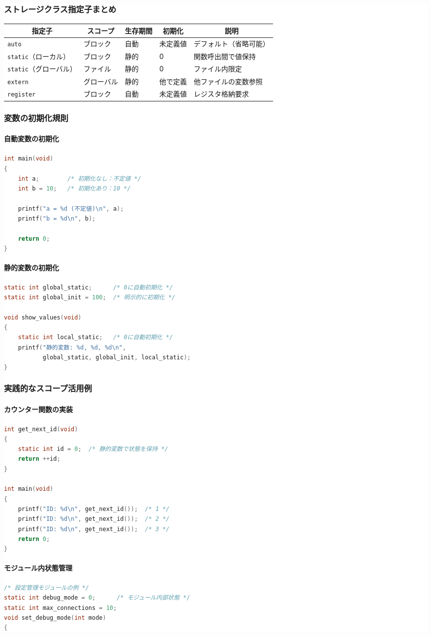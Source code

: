 ### ストレージクラス指定子まとめ 
| 指定子 | スコープ | 生存期間 | 初期化 | 説明 |
|--------|----------|----------|--------|------|
| `auto` | ブロック | 自動 | 未定義値 | デフォルト（省略可能） |
| `static`（ローカル） | ブロック | 静的 | 0 | 関数呼出間で値保持 |
| `static`（グローバル） | ファイル | 静的 | 0 | ファイル内限定 |
| `extern` | グローバル | 静的 | 他で定義 | 他ファイルの変数参照 |
| `register` | ブロック | 自動 | 未定義値 | レジスタ格納要求 |
### 変数の初期化規則 
#### 自動変数の初期化
```c
int main(void)
{
    int a;        /* 初期化なし：不定値 */
    int b = 10;   /* 初期化あり：10 */
    
    printf("a = %d (不定値)\n", a);
    printf("b = %d\n", b);
    
    return 0;
}
```
#### 静的変数の初期化
```c
static int global_static;      /* 0に自動初期化 */
static int global_init = 100;  /* 明示的に初期化 */

void show_values(void)
{
    static int local_static;   /* 0に自動初期化 */
    printf("静的変数: %d, %d, %d\n", 
           global_static, global_init, local_static);
}
```
### 実践的なスコープ活用例 
#### カウンター関数の実装
```c
int get_next_id(void)
{
    static int id = 0;  /* 静的変数で状態を保持 */
    return ++id;
}

int main(void)
{
    printf("ID: %d\n", get_next_id());  /* 1 */
    printf("ID: %d\n", get_next_id());  /* 2 */
    printf("ID: %d\n", get_next_id());  /* 3 */
    return 0;
}
```
#### モジュール内状態管理
```c
/* 設定管理モジュールの例 */
static int debug_mode = 0;      /* モジュール内部状態 */
static int max_connections = 10;
void set_debug_mode(int mode)
{
```